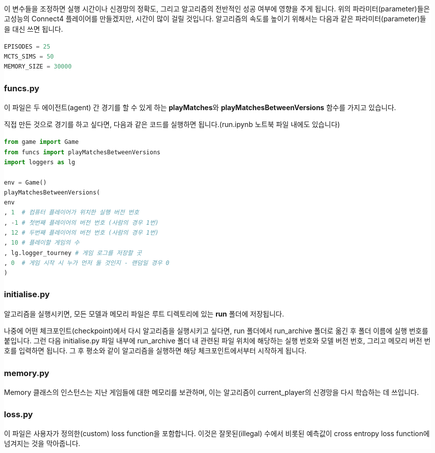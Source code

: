 이 변수들을 조정하면 실행 시간이나 신경망의 정확도, 그리고 알고리즘의 전반적인 성공 여부에 영향을 주게 됩니다. 위의 파라미터(parameter)들은 고성능의 Connect4 플레이어를 만들겠지만, 시간이 많이 걸릴 것입니다. 알고리즘의 속도를 높이기 위해서는 다음과 같은 파라미터(parameter)들을 대신 쓰면 됩니다.

```python
EPISODES = 25
MCTS_SIMS = 50
MEMORY_SIZE = 30000
```



### funcs.py

이 파일은 두 에이전트(agent) 간 경기를 할 수 있게 하는 **playMatches**와 **playMatchesBetweenVersions** 함수를 가지고 있습니다.

직접 만든 것으로 경기를 하고 싶다면, 다음과 같은 코드를 실행하면 됩니다.(run.ipynb 노트북 파일 내에도 있습니다)

```python
from game import Game
from funcs import playMatchesBetweenVersions
import loggers as lg

env = Game()
playMatchesBetweenVersions(
env
, 1  # 컴퓨터 플레이어가 위치한 실행 버전 번호
, -1 # 첫번째 플레이어의 버전 번호 (사람의 경우 1번)
, 12 # 두번째 플레이어의 버전 번호 (사람의 경우 1번)
, 10 # 플레이할 게임의 수
, lg.logger_tourney # 게임 로그를 저장할 곳
, 0  # 게임 시작 시 누가 먼저 둘 것인지 - 랜덤일 경우 0
)
```



### initialise.py

알고리즘을 실행시키면, 모든 모델과 메모리 파일은 루트 디렉토리에 있는 **run** 폴더에 저장됩니다.

나중에 어떤 체크포인트(checkpoint)에서 다시 알고리즘을 실행시키고 싶다면, run 폴더에서 run_archive 폴더로 옮긴 후 폴더 이름에 실행 번호를 붙입니다. 그런 다음 initialise.py 파일 내부에 run_archive 폴더 내 관련된 파일 위치에 해당하는 실행 번호와 모델 버전 번호, 그리고 메모리 버전 번호를 입력하면 됩니다. 그 후 평소와 같이 알고리즘을 실행하면 해당 체크포인트에서부터 시작하게 됩니다.



### memory.py

Memory 클래스의 인스턴스는 지난 게임들에 대한 메모리를 보관하며, 이는 알고리즘이 current_player의 신경망을 다시 학습하는 데 쓰입니다.



### loss.py

이 파일은 사용자가 정의한(custom) loss function을 포함합니다. 이것은 잘못된(illegal) 수에서 비롯된 예측값이 cross entropy loss function에 넘겨지는 것을 막아줍니다.


